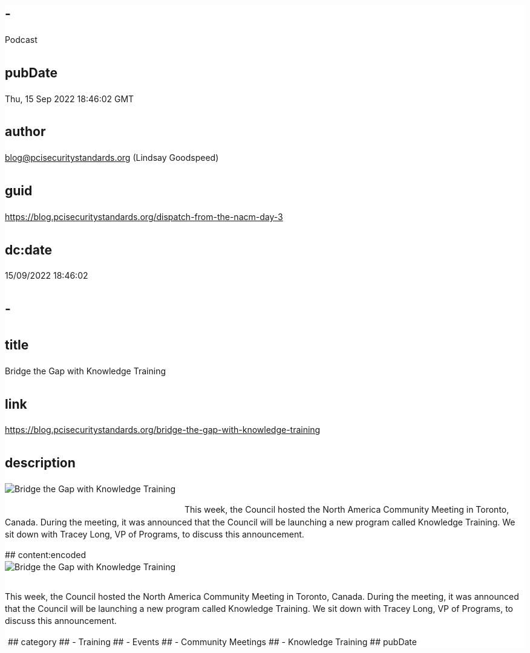 ## -
Podcast
## pubDate
Thu, 15 Sep 2022 18:46:02 GMT
## author
blog@pcisecuritystandards.org (Lindsay Goodspeed)
## guid
https://blog.pcisecuritystandards.org/dispatch-from-the-nacm-day-3
## dc:date
15/09/2022 18:46:02
## -
## title
Bridge the Gap with Knowledge Training
## link
https://blog.pcisecuritystandards.org/bridge-the-gap-with-knowledge-training
## description
<div class="hs-featured-image-wrapper"> 
 <a href="https://blog.pcisecuritystandards.org/bridge-the-gap-with-knowledge-training" title="" class="hs-featured-image-link"> <img src="https://blog.pcisecuritystandards.org/hubfs/KnowledgeTraining-800x444.png" alt="Bridge the Gap with Knowledge Training" class="hs-featured-image" style="width:auto !important; max-width:50%; float:left; margin:0 15px 15px 0;"> </a> 
</div> 
<p style="font-weight: normal;">&nbsp;</p> 
<p style="font-weight: normal;">This week, the Council hosted the North America Community Meeting in Toronto, Canada. During the meeting, it was announced that the Council will be launching a new program called Knowledge Training. We sit down with Tracey Long, VP of Programs, to discuss this announcement.</p>
## content:encoded
<div class="hs-featured-image-wrapper"> 
 <a href="https://blog.pcisecuritystandards.org/bridge-the-gap-with-knowledge-training" title="" class="hs-featured-image-link"> <img src="https://blog.pcisecuritystandards.org/hubfs/KnowledgeTraining-800x444.png" alt="Bridge the Gap with Knowledge Training" class="hs-featured-image" style="width:auto !important; max-width:50%; float:left; margin:0 15px 15px 0;"> </a> 
</div> 
<p style="font-weight: normal;">&nbsp;</p> 
<p style="font-weight: normal;">This week, the Council hosted the North America Community Meeting in Toronto, Canada. During the meeting, it was announced that the Council will be launching a new program called Knowledge Training. We sit down with Tracey Long, VP of Programs, to discuss this announcement.</p>  
<img src="https://track.hubspot.com/__ptq.gif?a=281302&amp;k=14&amp;r=https%3A%2F%2Fblog.pcisecuritystandards.org%2Fbridge-the-gap-with-knowledge-training&amp;bu=https%253A%252F%252Fblog.pcisecuritystandards.org&amp;bvt=rss" alt="" width="1" height="1" style="min-height:1px!important;width:1px!important;border-width:0!important;margin-top:0!important;margin-bottom:0!important;margin-right:0!important;margin-left:0!important;padding-top:0!important;padding-bottom:0!important;padding-right:0!important;padding-left:0!important; ">
## category
## -
Training
## -
Events
## -
Community Meetings
## -
Knowledge Training
## pubDate